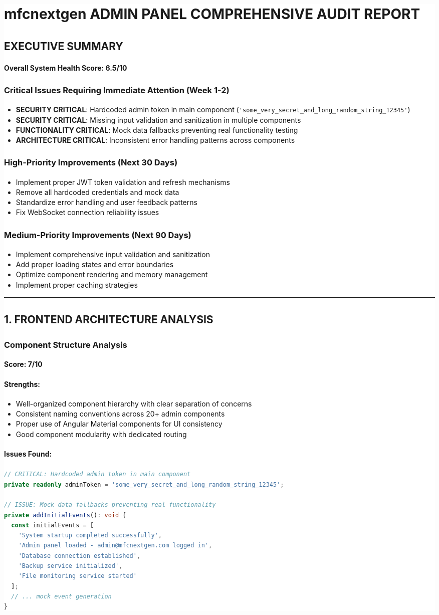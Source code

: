 # mfcnextgen ADMIN PANEL COMPREHENSIVE AUDIT REPORT

## EXECUTIVE SUMMARY

**Overall System Health Score: 6.5/10**

### Critical Issues Requiring Immediate Attention (Week 1-2)
- **SECURITY CRITICAL**: Hardcoded admin token in main component (`'some_very_secret_and_long_random_string_12345'`)
- **SECURITY CRITICAL**: Missing input validation and sanitization in multiple components
- **FUNCTIONALITY CRITICAL**: Mock data fallbacks preventing real functionality testing
- **ARCHITECTURE CRITICAL**: Inconsistent error handling patterns across components

### High-Priority Improvements (Next 30 Days)
- Implement proper JWT token validation and refresh mechanisms
- Remove all hardcoded credentials and mock data
- Standardize error handling and user feedback patterns
- Fix WebSocket connection reliability issues

### Medium-Priority Improvements (Next 90 Days)
- Implement comprehensive input validation and sanitization
- Add proper loading states and error boundaries
- Optimize component rendering and memory management
- Implement proper caching strategies

---

## 1. FRONTEND ARCHITECTURE ANALYSIS

### Component Structure Analysis
**Score: 7/10**

#### Strengths:
- Well-organized component hierarchy with clear separation of concerns
- Consistent naming conventions across 20+ admin components
- Proper use of Angular Material components for UI consistency
- Good component modularity with dedicated routing

#### Issues Found:
```typescript
// CRITICAL: Hardcoded admin token in main component
private readonly adminToken = 'some_very_secret_and_long_random_string_12345';

// ISSUE: Mock data fallbacks preventing real functionality
private addInitialEvents(): void {
  const initialEvents = [
    'System startup completed successfully',
    'Admin panel loaded - admin@mfcnextgen.com logged in',
    'Database connection established',
    'Backup service initialized',
    'File monitoring service started'
  ];
  // ... mock event generation
}
```
